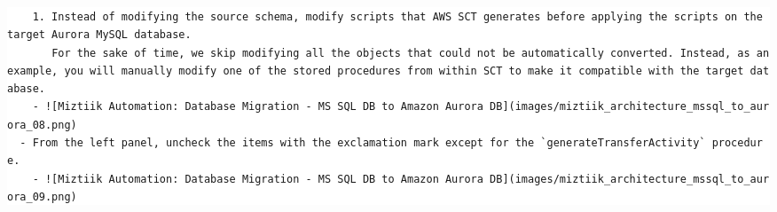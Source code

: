         1. Instead of modifying the source schema, modify scripts that AWS SCT generates before applying the scripts on the target Aurora MySQL database.
           For the sake of time, we skip modifying all the objects that could not be automatically converted. Instead, as an example, you will manually modify one of the stored procedures from within SCT to make it compatible with the target database.
        - ![Miztiik Automation: Database Migration - MS SQL DB to Amazon Aurora DB](images/miztiik_architecture_mssql_to_aurora_08.png)
      - From the left panel, uncheck the items with the exclamation mark except for the `generateTransferActivity` procedure.
        - ![Miztiik Automation: Database Migration - MS SQL DB to Amazon Aurora DB](images/miztiik_architecture_mssql_to_aurora_09.png)